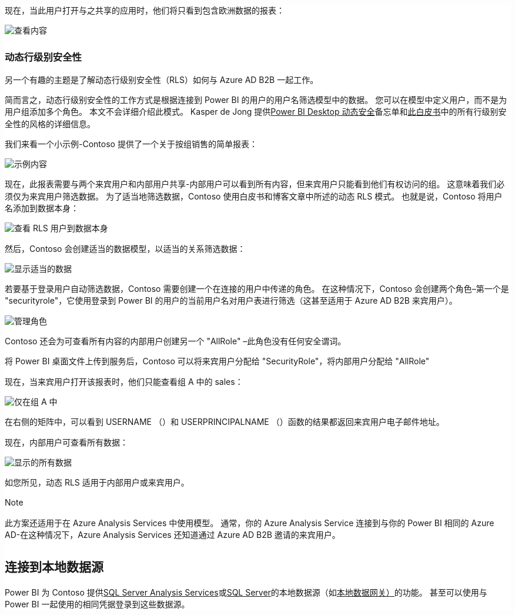 现在，当此用户打开与之共享的应用时，他们将只看到包含欧洲数据的报表：

![查看内容](media/whitepaper-azure-b2b-power-bi/whitepaper-azure-b2b-power-bi_33.png)

### <a name="dynamic-row-level-security"></a>动态行级别安全性

另一个有趣的主题是了解动态行级别安全性（RLS）如何与 Azure AD B2B 一起工作。

简而言之，动态行级别安全性的工作方式是根据连接到 Power BI 的用户的用户名筛选模型中的数据。 您可以在模型中定义用户，而不是为用户组添加多个角色。 本文不会详细介绍此模式。 Kasper de Jong 提供[Power BI Desktop 动态安全](https://www.kasperonbi.com/power-bi-desktop-dynamic-security-cheat-sheet/)备忘单和[此白皮书](https://download.microsoft.com/download/D/2/0/D20E1C5F-72EA-4505-9F26-FEF9550EFD44/Securing%20the%20Tabular%20BI%20Semantic%20Model.docx)中的所有行级别安全性的风格的详细信息。

我们来看一个小示例-Contoso 提供了一个关于按组销售的简单报表：

![示例内容](media/whitepaper-azure-b2b-power-bi/whitepaper-azure-b2b-power-bi_34.png)

现在，此报表需要与两个来宾用户和内部用户共享-内部用户可以看到所有内容，但来宾用户只能看到他们有权访问的组。 这意味着我们必须仅为来宾用户筛选数据。 为了适当地筛选数据，Contoso 使用白皮书和博客文章中所述的动态 RLS 模式。 也就是说，Contoso 将用户名添加到数据本身：

![查看 RLS 用户到数据本身](media/whitepaper-azure-b2b-power-bi/whitepaper-azure-b2b-power-bi_35.png)

然后，Contoso 会创建适当的数据模型，以适当的关系筛选数据：

![显示适当的数据](media/whitepaper-azure-b2b-power-bi/whitepaper-azure-b2b-power-bi_36.png)

若要基于登录用户自动筛选数据，Contoso 需要创建一个在连接的用户中传递的角色。 在这种情况下，Contoso 会创建两个角色–第一个是 "securityrole"，它使用登录到 Power BI 的用户的当前用户名对用户表进行筛选（这甚至适用于 Azure AD B2B 来宾用户）。

![管理角色](media/whitepaper-azure-b2b-power-bi/whitepaper-azure-b2b-power-bi_37.png)

Contoso 还会为可查看所有内容的内部用户创建另一个 "AllRole" –此角色没有任何安全谓词。

将 Power BI 桌面文件上传到服务后，Contoso 可以将来宾用户分配给 "SecurityRole"，将内部用户分配给 "AllRole"

现在，当来宾用户打开该报表时，他们只能查看组 A 中的 sales：

![仅在组 A 中](media/whitepaper-azure-b2b-power-bi/whitepaper-azure-b2b-power-bi_38.png)

在右侧的矩阵中，可以看到 USERNAME （）和 USERPRINCIPALNAME （）函数的结果都返回来宾用户电子邮件地址。

现在，内部用户可查看所有数据：

![显示的所有数据](media/whitepaper-azure-b2b-power-bi/whitepaper-azure-b2b-power-bi_39.png)

如您所见，动态 RLS 适用于内部用户或来宾用户。

> [!NOTE]
> 此方案还适用于在 Azure Analysis Services 中使用模型。 通常，你的 Azure Analysis Service 连接到与你的 Power BI 相同的 Azure AD-在这种情况下，Azure Analysis Services 还知道通过 Azure AD B2B 邀请的来宾用户。

## <a name="connecting-to-on-premises-data-sources"></a>连接到本地数据源

Power BI 为 Contoso 提供[SQL Server Analysis Services](https://powerbi.microsoft.com/documentation/powerbi-gateway-enterprise-manage-ssas/)或[SQL Server](https://powerbi.microsoft.com/documentation/powerbi-gateway-kerberos-for-sso-pbi-to-on-premises-data/)的本地数据源（如[本地数据网关）](https://powerbi.microsoft.com/documentation/powerbi-gateway-onprem/)的功能。 甚至可以使用与 Power BI 一起使用的相同凭据登录到这些数据源。
